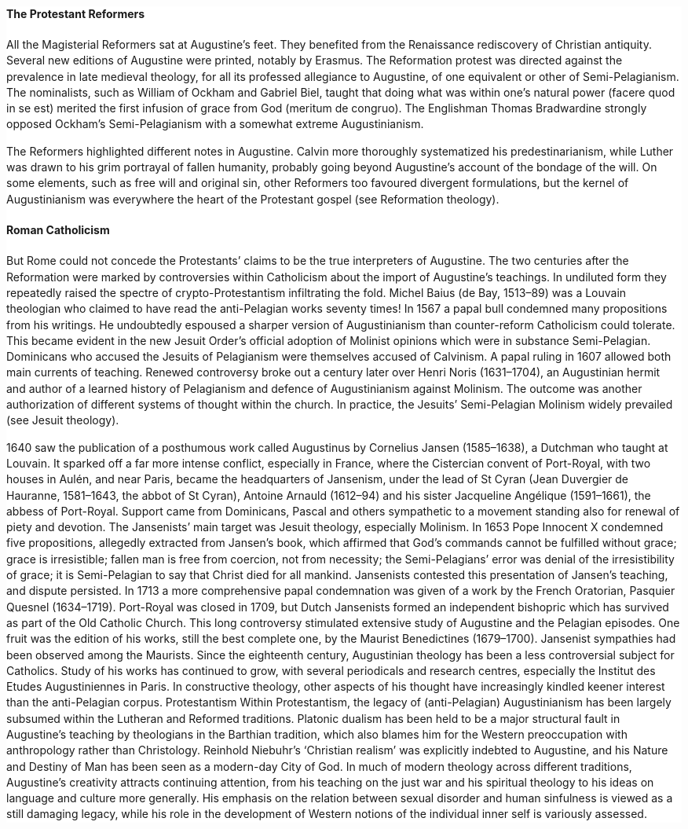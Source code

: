 #### The Protestant Reformers

All the Magisterial Reformers sat at Augustine’s feet. They benefited from the Renaissance rediscovery of Christian antiquity. Several new editions of Augustine were printed, notably by Erasmus. The Reformation protest was directed against the prevalence in late medieval theology, for all its professed allegiance to Augustine, of one equivalent or other of Semi-Pelagianism. The nominalists, such as William of Ockham and Gabriel Biel, taught that doing what was within one’s natural power (facere quod in se est) merited the first infusion of grace from God (meritum de congruo). The Englishman Thomas Bradwardine strongly opposed Ockham’s Semi-Pelagianism with a somewhat extreme Augustinianism.

The Reformers highlighted different notes in Augustine. Calvin more thoroughly systematized his predestinarianism, while Luther was drawn to his grim portrayal of fallen humanity, probably going beyond Augustine’s account of the bondage of the will. On some elements, such as free will and original sin, other Reformers too favoured divergent formulations, but the kernel of Augustinianism was everywhere the heart of the Protestant gospel (see Reformation theology).

#### Roman Catholicism

But Rome could not concede the Protestants’ claims to be the true interpreters of Augustine. The two centuries after the Reformation were marked by controversies within Catholicism about the import of Augustine’s teachings. In undiluted form they repeatedly raised the spectre of crypto-Protestantism infiltrating the fold. Michel Baius (de Bay, 1513–89) was a Louvain theologian who claimed to have read the anti-Pelagian works seventy times! In 1567 a papal bull condemned many propositions from his writings. He undoubtedly espoused a sharper version of Augustinianism than counter-reform Catholicism could tolerate. This became evident in the new Jesuit Order’s official adoption of Molinist opinions which were in substance Semi-Pelagian. Dominicans who accused the Jesuits of Pelagianism were themselves accused of Calvinism. A papal ruling in 1607 allowed both main currents of teaching. Renewed controversy broke out a century later over Henri Noris (1631–1704), an Augustinian hermit and author of a learned history of Pelagianism and defence of Augustinianism against Molinism. The outcome was another authorization of different systems of thought within the church. In practice, the Jesuits’ Semi-Pelagian Molinism widely prevailed (see Jesuit theology).

1640 saw the publication of a posthumous work called Augustinus by Cornelius Jansen (1585–1638), a Dutchman who taught at Louvain. It sparked off a far more intense conflict, especially in France, where the Cistercian convent of Port-Royal, with two houses in Aulén, and near Paris, became the headquarters of Jansenism, under the lead of St Cyran (Jean Duvergier de Hauranne, 1581–1643, the abbot of St Cyran), Antoine Arnauld (1612–94) and his sister Jacqueline Angélique (1591–1661), the abbess of Port-Royal. Support came from Dominicans, Pascal and others sympathetic to a movement standing also for renewal of piety and devotion. The Jansenists’ main target was Jesuit theology, especially Molinism. In 1653 Pope Innocent X condemned five propositions, allegedly extracted from Jansen’s book, which affirmed that God’s commands cannot be fulfilled without grace; grace is irresistible; fallen man is free from coercion, not from necessity; the Semi-Pelagians’ error was denial of the irresistibility of grace; it is Semi-Pelagian to say that Christ died for all mankind. Jansenists contested this presentation of Jansen’s teaching, and dispute persisted. In 1713 a more comprehensive papal condemnation was given of a work by the French Oratorian, Pasquier Quesnel (1634–1719). Port-Royal was closed in 1709, but Dutch Jansenists formed an independent bishopric which has survived as part of the Old Catholic Church. This long controversy stimulated extensive study of Augustine and the Pelagian episodes. One fruit was the edition of his works, still the best complete one, by the Maurist Benedictines (1679–1700). Jansenist sympathies had been observed among the Maurists. Since the eighteenth century, Augustinian theology has been a less controversial subject for Catholics. Study of his works has continued to grow, with several periodicals and research centres, especially the Institut des Etudes Augustiniennes in Paris. In constructive theology, other aspects of his thought have increasingly kindled keener interest than the anti-Pelagian corpus. Protestantism Within Protestantism, the legacy of (anti-Pelagian) Augustinianism has been largely subsumed within the Lutheran and Reformed traditions. Platonic dualism has been held to be a major structural fault in Augustine’s teaching by theologians in the Barthian tradition, which also blames him for the Western preoccupation with anthropology rather than Christology. Reinhold Niebuhr’s ‘Christian realism’ was explicitly indebted to Augustine, and his Nature and Destiny of Man has been seen as a modern-day City of God. In much of modern theology across different traditions, Augustine’s creativity attracts continuing attention, from his teaching on the just war and his spiritual theology to his ideas on language and culture more generally. His emphasis on the relation between sexual disorder and human sinfulness is viewed as a still damaging legacy, while his role in the development of Western notions of the individual inner self is variously assessed. 
